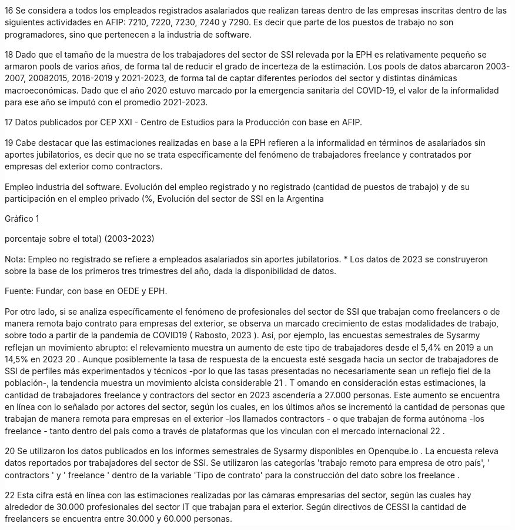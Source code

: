 16 Se considera a todos los empleados registrados asalariados que realizan tareas dentro de las empresas inscritas dentro de las siguientes actividades en AFIP: 7210, 7220, 7230, 7240 y 7290. Es decir que parte de los puestos de trabajo no son programadores, sino que pertenecen a la industria de software.

18 Dado que el tamaño de la muestra de los trabajadores del sector de SSI relevada por la EPH es relativamente pequeño se armaron pools de varios años, de forma tal de reducir el grado de incerteza de la estimación. Los pools de datos abarcaron 2003-2007, 20082015, 2016-2019 y 2021-2023, de forma tal de captar diferentes períodos del sector y distintas dinámicas macroeconómicas. Dado que el año 2020 estuvo marcado por la emergencia sanitaria del COVID-19, el valor de la informalidad para ese año se imputó con el promedio 2021-2023.

17 Datos publicados por CEP XXI - Centro de Estudios para la Producción con base en AFIP.

19 Cabe destacar que las estimaciones realizadas en base a la EPH refieren a la informalidad en términos de asalariados sin aportes jubilatorios, es decir que no se trata específicamente del fenómeno de trabajadores freelance y contratados por empresas del exterior como contractors.

Empleo industria del software. Evolución del empleo registrado y no registrado (cantidad de puestos de trabajo) y de su participación en el empleo privado (%, Evolución del sector de SSI en la Argentina

Gráfico 1

porcentaje sobre el total) (2003-2023)



Nota: Empleo no registrado se refiere a empleados asalariados sin aportes jubilatorios. * Los datos de 2023 se construyeron sobre la base de los primeros tres trimestres del año, dada la disponibilidad de datos.

Fuente: Fundar, con base en OEDE y EPH.

Por otro lado, si se analiza específicamente el fenómeno de profesionales del sector de SSI que trabajan como freelancers o de manera remota bajo contrato para empresas del exterior, se observa un marcado crecimiento de estas modalidades de trabajo, sobre todo a partir de la pandemia de COVID19 ( Rabosto, 2023 ). Así, por ejemplo, las encuestas semestrales de Sysarmy reflejan un movimiento abrupto: el relevamiento muestra un aumento de este tipo de trabajadores desde el 5,4% en 2019 a un 14,5% en 2023 20 . Aunque posiblemente la tasa de respuesta de la encuesta esté sesgada hacia un sector de trabajadores de SSI de perfiles más experimentados y técnicos -por lo que las tasas presentadas no necesariamente sean un reflejo fiel de la población-, la tendencia muestra un movimiento alcista considerable 21 . T omando en consideración estas estimaciones, la cantidad de trabajadores freelance y contractors del sector en 2023 ascendería a 27.000 personas. Este aumento se encuentra en línea con lo señalado por actores del sector, según los cuales, en los últimos años se incrementó la cantidad de personas que trabajan de manera remota para empresas en el exterior -los llamados contractors - o que trabajan de forma autónoma -los freelance - tanto dentro del país como a través de plataformas que los vinculan con el mercado internacional 22 .

20 Se utilizaron los datos publicados en los informes semestrales de Sysarmy  disponibles en Openqube.io . La encuesta releva datos reportados por trabajadores del sector de SSI. Se utilizaron las categorías 'trabajo remoto para empresa de otro país', ' contractors ' y ' freelance ' dentro de la variable 'Tipo de contrato' para la construcción del dato sobre los freelance .

22 Esta cifra está en línea con las estimaciones realizadas por las cámaras empresarias del sector, según las cuales hay alrededor de 30.000 profesionales del sector IT que trabajan para el exterior. Según directivos de CESSI la cantidad de freelancers se encuentra entre 30.000 y 60.000 personas.
